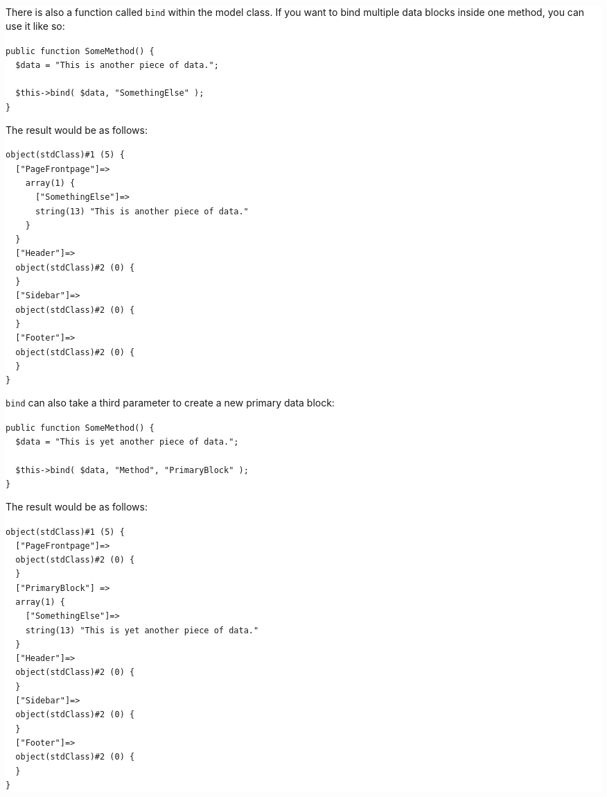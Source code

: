 ```
```

There is also a function called `bind` within the model class. If you want to bind multiple data blocks inside one method, you can use it like so:

```
public function SomeMethod() {
  $data = "This is another piece of data.";

  $this->bind( $data, "SomethingElse" );
}
```

The result would be as follows:

```
object(stdClass)#1 (5) {
  ["PageFrontpage"]=>
    array(1) {
      ["SomethingElse"]=>
      string(13) "This is another piece of data."
    }
  }
  ["Header"]=>
  object(stdClass)#2 (0) {
  }
  ["Sidebar"]=>
  object(stdClass)#2 (0) {
  }
  ["Footer"]=>
  object(stdClass)#2 (0) {
  }
}
```

`bind` can also take a third parameter to create a new primary data block:

```
public function SomeMethod() {
  $data = "This is yet another piece of data.";

  $this->bind( $data, "Method", "PrimaryBlock" );
}
```

The result would be as follows:

```
object(stdClass)#1 (5) {
  ["PageFrontpage"]=>
  object(stdClass)#2 (0) {
  }
  ["PrimaryBlock"] =>
  array(1) {
    ["SomethingElse"]=>
    string(13) "This is yet another piece of data."
  }
  ["Header"]=>
  object(stdClass)#2 (0) {
  }
  ["Sidebar"]=>
  object(stdClass)#2 (0) {
  }
  ["Footer"]=>
  object(stdClass)#2 (0) {
  }
}
```
